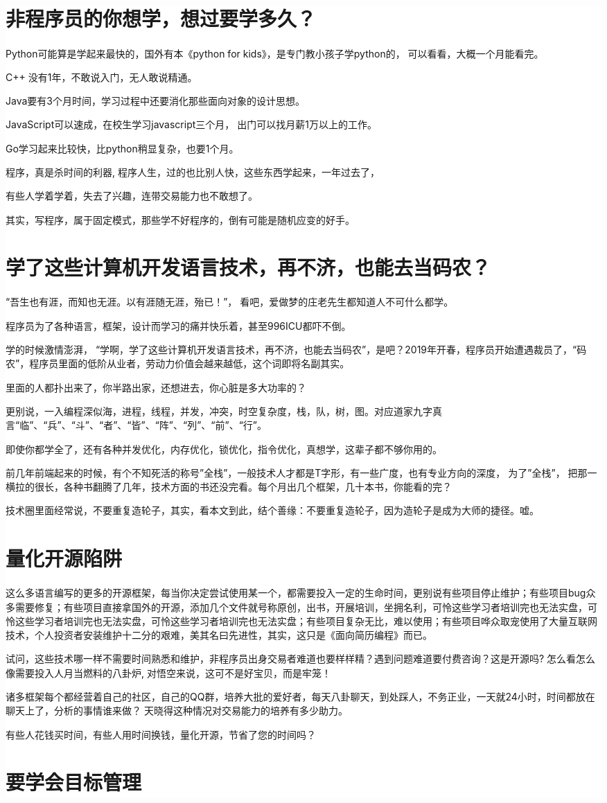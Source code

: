 # 非程序员的你想学，想过要学多久？

Python可能算是学起来最快的，国外有本《python for
kids》，是专门教小孩子学python的， 可以看看，大概一个月能看完。

C++ 没有1年，不敢说入门，无人敢说精通。

Java要有3个月时间，学习过程中还要消化那些面向对象的设计思想。

JavaScript可以速成，在校生学习javascript三个月， 出门可以找月薪1万以上的工作。

Go学习起来比较快，比python稍显复杂，也要1个月。

程序，真是杀时间的利器, 程序人生，过的也比别人快，这些东西学起来，一年过去了，

有些人学着学着，失去了兴趣，连带交易能力也不敢想了。

其实，写程序，属于固定模式，那些学不好程序的，倒有可能是随机应变的好手。

# 学了这些计算机开发语言技术，再不济，也能去当码农？

“吾生也有涯，而知也无涯。以有涯随无涯，殆已！”，
看吧，爱做梦的庄老先生都知道人不可什么都学。

程序员为了各种语言，框架，设计而学习的痛并快乐着，甚至996ICU都吓不倒。

学的时候激情澎湃，
“学啊，学了这些计算机开发语言技术，再不济，也能去当码农”，是吧？2019年开春，程序员开始遭遇裁员了，“码农”，程序员里面的低阶从业者，劳动力价值会越来越低，这个词即将名副其实。

里面的人都扑出来了，你半路出家，还想进去，你心脏是多大功率的？

更别说，一入编程深似海，进程，线程，并发，冲突，时空复杂度，栈，队，树，图。对应道家九字真言“临”、“兵”、“斗”、“者”、“皆”、“阵”、“列”、“前”、“行”。

即使你都学全了，还有各种并发优化，内存优化，锁优化，指令优化，真想学，这辈子都不够你用的。

前几年前端起来的时候，有个不知死活的称号”全栈”，一般技术人才都是T字形，有一些广度，也有专业方向的深度，
为了”全栈”，
把那一横拉的很长，各种书翻腾了几年，技术方面的书还没完看。每个月出几个框架，几十本书，你能看的完？

技术圈里面经常说，不要重复造轮子，其实，看本文到此，结个善缘：不要重复造轮子，因为造轮子是成为大师的捷径。嘘。

# 量化开源陷阱

这么多语言编写的更多的开源框架，每当你决定尝试使用某一个，都需要投入一定的生命时间，更别说有些项目停止维护；有些项目bug众多需要修复；有些项目直接拿国外的开源，添加几个文件就号称原创，出书，开展培训，坐拥名利，可怜这些学习者培训完也无法实盘，可怜这些学习者培训完也无法实盘，可怜这些学习者培训完也无法实盘；有些项目复杂无比，难以使用；有些项目哗众取宠使用了大量互联网技术，个人投资者安装维护十二分的艰难，美其名曰先进性，其实，这只是《面向简历编程》而已。

试问，这些技术哪一样不需要时间熟悉和维护，非程序员出身交易者难道也要样样精？遇到问题难道要付费咨询？这是开源吗?
怎么看怎么像需要投入人月当燃料的八卦炉, 对悟空来说，这可不是好宝贝，而是牢笼！

诸多框架每个都经营着自己的社区，自己的QQ群，培养大批的爱好者，每天八卦聊天，到处踩人，不务正业，一天就24小时，时间都放在聊天上了，分析的事情谁来做？
天晓得这种情况对交易能力的培养有多少助力。

有些人花钱买时间，有些人用时间换钱，量化开源，节省了您的时间吗？

# 要学会目标管理
